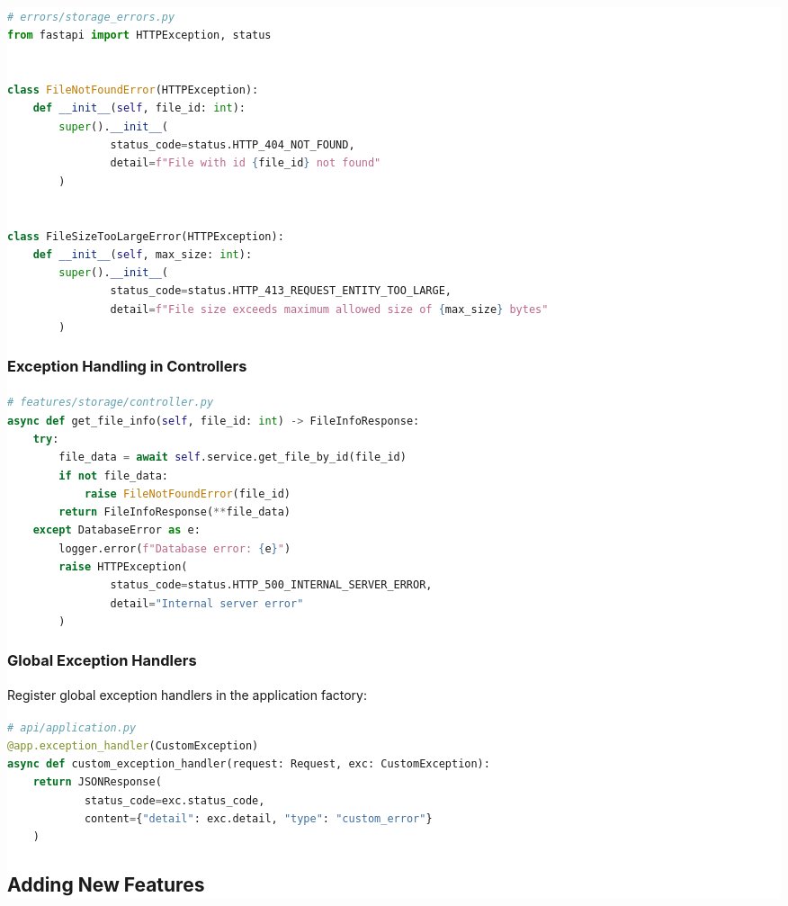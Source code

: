 ```python
# errors/storage_errors.py
from fastapi import HTTPException, status


class FileNotFoundError(HTTPException):
	def __init__(self, file_id: int):
		super().__init__(
				status_code=status.HTTP_404_NOT_FOUND,
				detail=f"File with id {file_id} not found"
		)


class FileSizeTooLargeError(HTTPException):
	def __init__(self, max_size: int):
		super().__init__(
				status_code=status.HTTP_413_REQUEST_ENTITY_TOO_LARGE,
				detail=f"File size exceeds maximum allowed size of {max_size} bytes"
		)
```

### Exception Handling in Controllers

```python
# features/storage/controller.py
async def get_file_info(self, file_id: int) -> FileInfoResponse:
	try:
		file_data = await self.service.get_file_by_id(file_id)
		if not file_data:
			raise FileNotFoundError(file_id)
		return FileInfoResponse(**file_data)
	except DatabaseError as e:
		logger.error(f"Database error: {e}")
		raise HTTPException(
				status_code=status.HTTP_500_INTERNAL_SERVER_ERROR,
				detail="Internal server error"
		)
```

### Global Exception Handlers

Register global exception handlers in the application factory:

```python
# api/application.py
@app.exception_handler(CustomException)
async def custom_exception_handler(request: Request, exc: CustomException):
	return JSONResponse(
			status_code=exc.status_code,
			content={"detail": exc.detail, "type": "custom_error"}
	)
```

## Adding New Features
